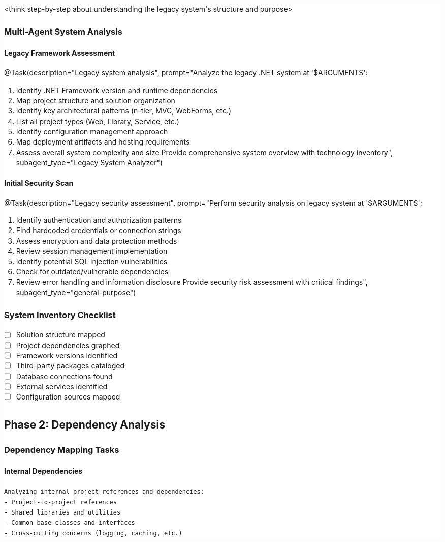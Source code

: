 <think step-by-step about understanding the legacy system's structure and purpose>

### Multi-Agent System Analysis

#### Legacy Framework Assessment
@Task(description="Legacy system analysis", prompt="Analyze the legacy .NET system at '$ARGUMENTS':
1. Identify .NET Framework version and runtime dependencies
2. Map project structure and solution organization
3. Identify key architectural patterns (n-tier, MVC, WebForms, etc.)
4. List all project types (Web, Library, Service, etc.)
5. Identify configuration management approach
6. Map deployment artifacts and hosting requirements
7. Assess overall system complexity and size
Provide comprehensive system overview with technology inventory", subagent_type="Legacy System Analyzer")

#### Initial Security Scan
@Task(description="Legacy security assessment", prompt="Perform security analysis on legacy system at '$ARGUMENTS':
1. Identify authentication and authorization patterns
2. Find hardcoded credentials or connection strings
3. Assess encryption and data protection methods
4. Review session management implementation
5. Identify potential SQL injection vulnerabilities
6. Check for outdated/vulnerable dependencies
7. Review error handling and information disclosure
Provide security risk assessment with critical findings", subagent_type="general-purpose")

### System Inventory Checklist
- [ ] Solution structure mapped
- [ ] Project dependencies graphed
- [ ] Framework versions identified
- [ ] Third-party packages cataloged
- [ ] Database connections found
- [ ] External services identified
- [ ] Configuration sources mapped

## Phase 2: Dependency Analysis

<think harder about understanding the complex web of dependencies in legacy systems>

### Dependency Mapping Tasks

#### Internal Dependencies
```
Analyzing internal project references and dependencies:
- Project-to-project references
- Shared libraries and utilities
- Common base classes and interfaces
- Cross-cutting concerns (logging, caching, etc.)
```
